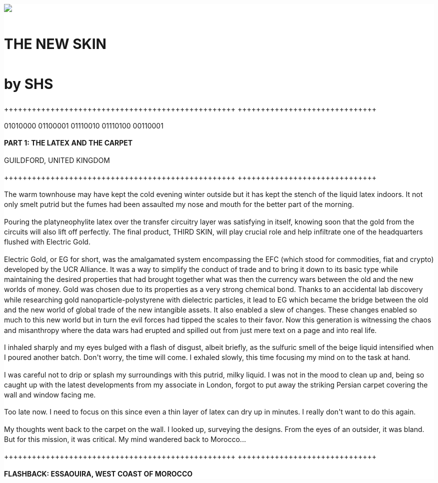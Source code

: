 <img src="http://www.hannahsuarez.me/img/the_new_skin.jpg">

# THE NEW SKIN
# by SHS

++++++++++++++++++++++++++++++++++++++++++++++++++ ++++++++++++++++++++++++++++++


01010000 01100001 01110010 01110100 00110001

**PART 1: THE LATEX AND THE CARPET**

GUILDFORD, UNITED KINGDOM


++++++++++++++++++++++++++++++++++++++++++++++++++ ++++++++++++++++++++++++++++++


The warm townhouse may have kept the cold evening winter outside but it has kept the stench of the liquid latex indoors. It not only smelt putrid but the fumes had been assaulted my nose and mouth for the better part of the morning.

Pouring the platyneophylite latex over the transfer circuitry layer was satisfying in itself, knowing soon that the gold from the circuits will also lift off perfectly. The final product, THIRD SKIN, will play crucial role and help infiltrate one of the headquarters flushed with Electric Gold.

Electric Gold, or EG for short, was the amalgamated system encompassing the EFC (which stood for commodities, fiat and crypto) developed by the UCR Alliance. It was a way to simplify the conduct of trade and to bring it down to its basic type while maintaining the desired properties that had brought together what was then the currency wars between the old and the new worlds of money. Gold was chosen due to its properties as a very strong chemical bond. Thanks to an accidental lab discovery while researching gold nanoparticle-polystyrene with dielectric particles, it lead to EG which became the bridge between the old and the new world of global trade of the new intangible assets. It also enabled a slew of changes. These changes enabled so much to this new world but in turn the evil forces had tipped the scales to their favor. Now this generation is witnessing the chaos and misanthropy where the data wars had erupted and spilled out from just mere text on a page and into real life.

I inhaled sharply and my eyes bulged with a flash of disgust, albeit briefly, as the sulfuric smell of the beige liquid intensified when I poured another batch. Don't worry, the time will come. I exhaled slowly, this time focusing my mind on to the task at hand.

I was careful not to drip or splash my surroundings with this putrid, milky liquid. I was not in the mood to clean up and, being so caught up with the latest developments from my associate in London, forgot to put away the striking Persian carpet covering the wall and window facing me.

Too late now. I need to focus on this since even a thin layer of latex can dry up in minutes. I really don't want to do this again.

My thoughts went back to the carpet on the wall. I looked up, surveying the designs. From the eyes of an outsider, it was bland. But for this mission, it was critical. My mind wandered back to Morocco...

++++++++++++++++++++++++++++++++++++++++++++++++++ ++++++++++++++++++++++++++++++


**FLASHBACK: ESSAOUIRA, WEST COAST OF MOROCCO**
